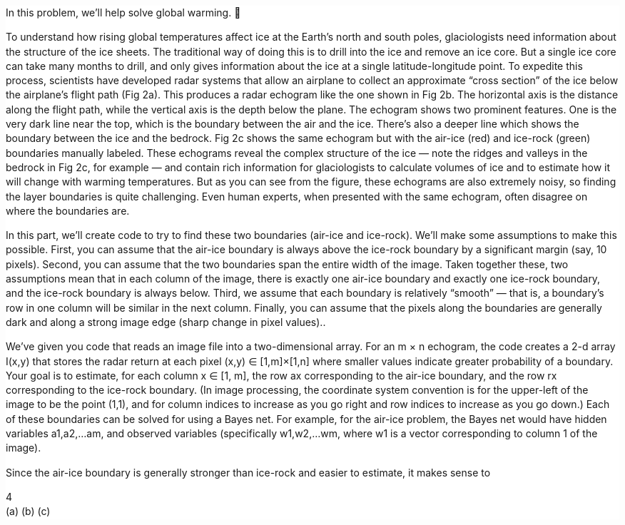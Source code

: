 In this problem, we’ll help solve global warming. 🙂

To understand how rising global temperatures affect ice at the Earth’s north and south poles, glaciologists need information about the structure of the ice sheets. The traditional way of doing this is to drill into the ice and remove an ice core. But a single ice core can take many months to drill, and only gives information about the ice at a single latitude-longitude point. To expedite this process, scientists have developed radar systems that allow an airplane to collect an approximate “cross section” of the ice below the airplane’s flight path (Fig 2a). This produces a radar echogram like the one shown in Fig 2b. The horizontal axis is the distance along the flight path, while the vertical axis is the depth below the plane. The echogram shows two prominent features. One is the very dark line near the top, which is the boundary between the air and the ice. There’s also a deeper line which shows the boundary between the ice and the bedrock. Fig 2c shows the same echogram but with the air-ice (red) and ice-rock (green) boundaries manually labeled. These echograms reveal the complex structure of the ice — note the ridges and valleys in the bedrock in Fig 2c, for example — and contain rich information for glaciologists to calculate volumes of ice and to estimate how it will change with warming temperatures. But as you can see from the figure, these echograms are also extremely noisy, so finding the layer boundaries is quite challenging. Even human experts, when presented with the same echogram, often disagree on where the boundaries are.

In this part, we’ll create code to try to find these two boundaries (air-ice and ice-rock). We’ll make some assumptions to make this possible. First, you can assume that the air-ice boundary is always above the ice-rock boundary by a significant margin (say, 10 pixels). Second, you can assume that the two boundaries span the entire width of the image. Taken together these, two assumptions mean that in each column of the image, there is exactly one air-ice boundary and exactly one ice-rock boundary, and the ice-rock boundary is always below. Third, we assume that each boundary is relatively “smooth” — that is, a boundary’s row in one column will be similar in the next column. Finally, you can assume that the pixels along the boundaries are generally dark and along a strong image edge (sharp change in pixel values)..

We’ve given you code that reads an image file into a two-dimensional array. For an m × n echogram, the code creates a 2-d array I(x,y) that stores the radar return at each pixel (x,y) ∈ [1,m]×[1,n] where smaller values indicate greater probability of a boundary. Your goal is to estimate, for each column x ∈ [1, m], the row ax corresponding to the air-ice boundary, and the row rx corresponding to the ice-rock boundary. (In image processing, the coordinate system convention is for the upper-left of the image to be the point (1,1), and for column indices to increase as you go right and row indices to increase as you go down.) Each of these boundaries can be solved for using a Bayes net. For example, for the air-ice problem, the Bayes net would have hidden variables a1,a2,…am, and observed variables (specifically w1,w2,…wm, where w1 is a vector corresponding to column 1 of the image).

Since the air-ice boundary is generally stronger than ice-rock and easier to estimate, it makes sense to

</div>
</div>
<div class="layoutArea">
<div class="column">
4

</div>
</div>
</div>
<div class="page" title="Page 5">
<div class="layoutArea">
<div class="column">
(a) (b) (c)
